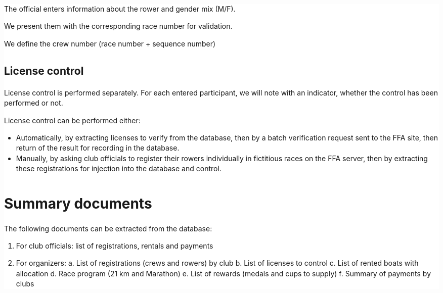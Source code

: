 The official enters information about the rower and gender mix (M/F).

We present them with the corresponding race number for validation.

We define the crew number (race number + sequence number)

## License control

License control is performed separately. For each entered participant, we will note with an indicator, whether the control has been performed or not.

License control can be performed either:
- Automatically, by extracting licenses to verify from the database, then by a batch verification request sent to the FFA site, then return of the result for recording in the database.
- Manually, by asking club officials to register their rowers individually in fictitious races on the FFA server, then by extracting these registrations for injection into the database and control.

# Summary documents

The following documents can be extracted from the database:
1. For club officials: list of registrations, rentals and payments

2. For organizers:
  a. List of registrations (crews and rowers) by club
  b. List of licenses to control
  c. List of rented boats with allocation
  d. Race program (21 km and Marathon)
  e. List of rewards (medals and cups to supply)
  f. Summary of payments by clubs
